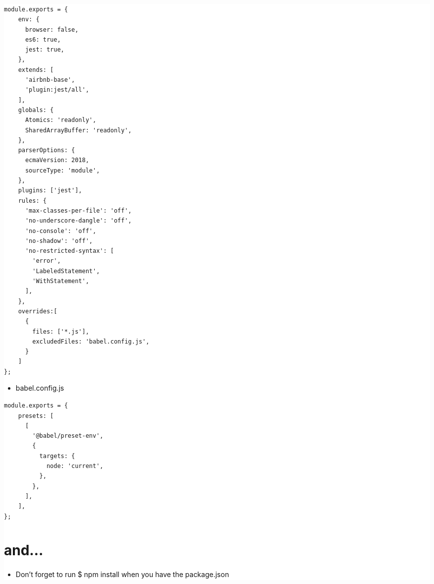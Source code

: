 ```
module.exports = {
    env: {
      browser: false,
      es6: true,
      jest: true,
    },
    extends: [
      'airbnb-base',
      'plugin:jest/all',
    ],
    globals: {
      Atomics: 'readonly',
      SharedArrayBuffer: 'readonly',
    },
    parserOptions: {
      ecmaVersion: 2018,
      sourceType: 'module',
    },
    plugins: ['jest'],
    rules: {
      'max-classes-per-file': 'off',
      'no-underscore-dangle': 'off',
      'no-console': 'off',
      'no-shadow': 'off',
      'no-restricted-syntax': [
        'error',
        'LabeledStatement',
        'WithStatement',
      ],
    },
    overrides:[
      {
        files: ['*.js'],
        excludedFiles: 'babel.config.js',
      }
    ]
};
```
+ babel.config.js
```
module.exports = {
    presets: [
      [
        '@babel/preset-env',
        {
          targets: {
            node: 'current',
          },
        },
      ],
    ],
};

```
# and…
+ Don’t forget to run $ npm install when you have the package.json
